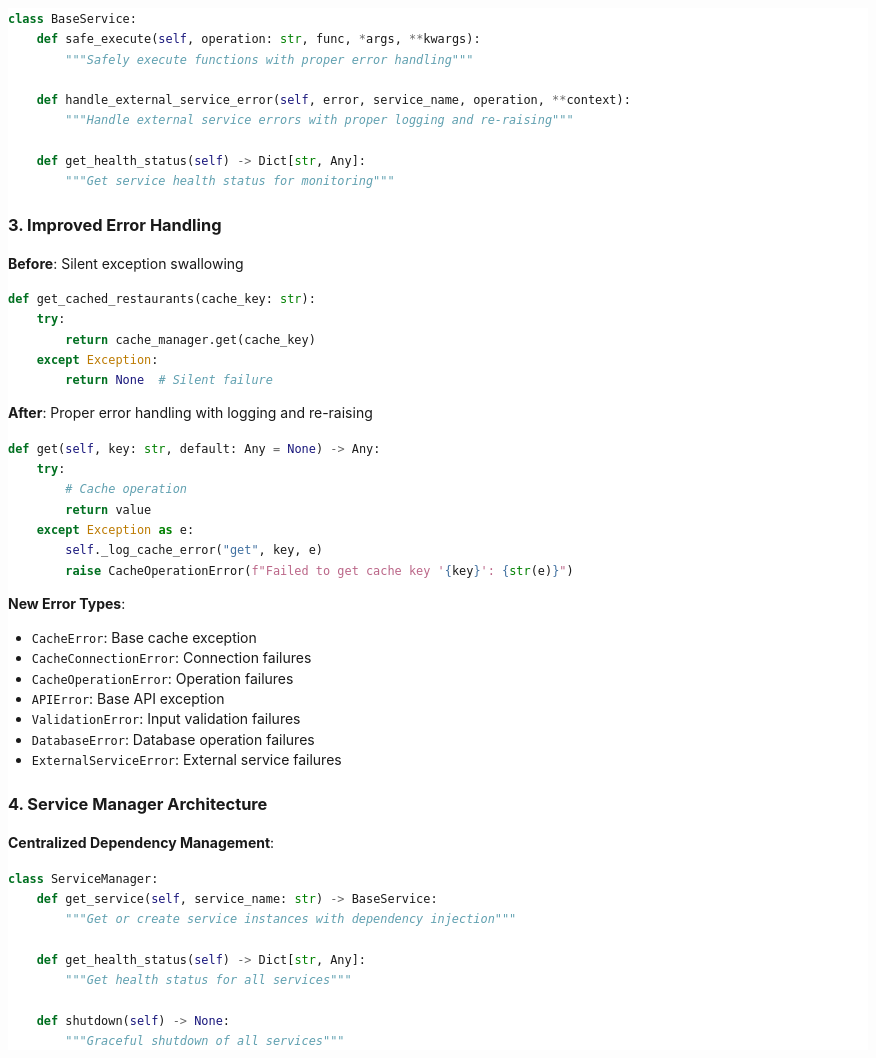 ```python
class BaseService:
    def safe_execute(self, operation: str, func, *args, **kwargs):
        """Safely execute functions with proper error handling"""
        
    def handle_external_service_error(self, error, service_name, operation, **context):
        """Handle external service errors with proper logging and re-raising"""
        
    def get_health_status(self) -> Dict[str, Any]:
        """Get service health status for monitoring"""
```

### 3. Improved Error Handling

**Before**: Silent exception swallowing
```python
def get_cached_restaurants(cache_key: str):
    try:
        return cache_manager.get(cache_key)
    except Exception:
        return None  # Silent failure
```

**After**: Proper error handling with logging and re-raising
```python
def get(self, key: str, default: Any = None) -> Any:
    try:
        # Cache operation
        return value
    except Exception as e:
        self._log_cache_error("get", key, e)
        raise CacheOperationError(f"Failed to get cache key '{key}': {str(e)}")
```

**New Error Types**:
- `CacheError`: Base cache exception
- `CacheConnectionError`: Connection failures
- `CacheOperationError`: Operation failures
- `APIError`: Base API exception
- `ValidationError`: Input validation failures
- `DatabaseError`: Database operation failures
- `ExternalServiceError`: External service failures

### 4. Service Manager Architecture

**Centralized Dependency Management**:
```python
class ServiceManager:
    def get_service(self, service_name: str) -> BaseService:
        """Get or create service instances with dependency injection"""
        
    def get_health_status(self) -> Dict[str, Any]:
        """Get health status for all services"""
        
    def shutdown(self) -> None:
        """Graceful shutdown of all services"""
```

